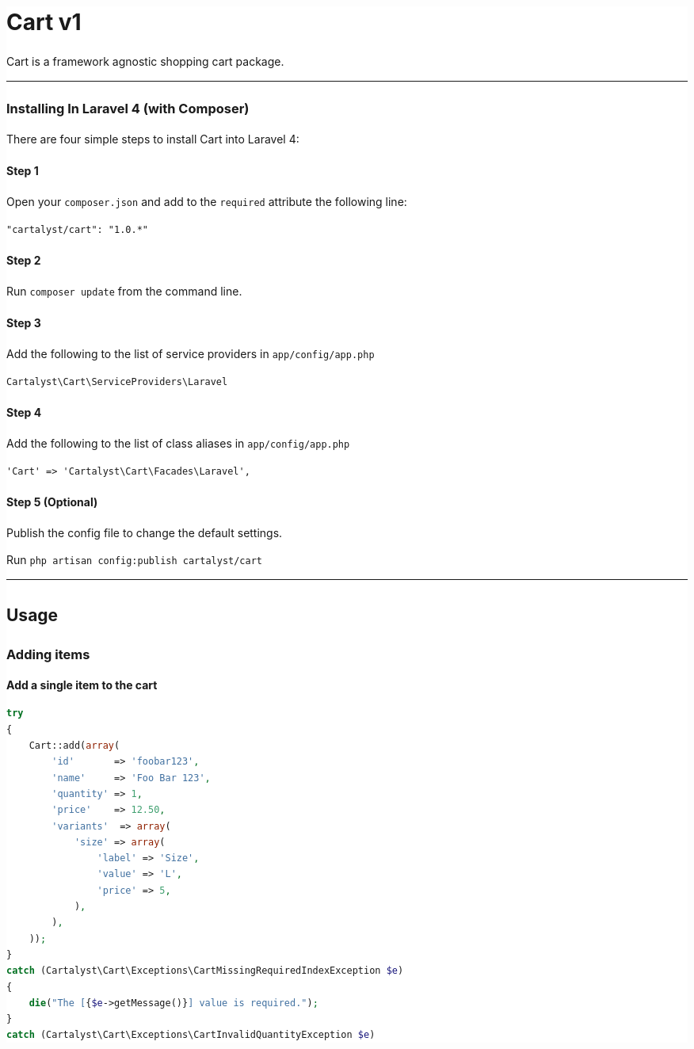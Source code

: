 Cart v1
===============

Cart is a framework agnostic shopping cart package.

------

### Installing In Laravel 4 (with Composer)

There are four simple steps to install Cart into Laravel 4:

#### Step 1

Open your `composer.json` and add to the `required` attribute the following line:

	"cartalyst/cart": "1.0.*"

#### Step 2

Run `composer update` from the command line.

#### Step 3

Add the following to the list of service providers in `app/config/app.php`

	Cartalyst\Cart\ServiceProviders\Laravel

#### Step 4

Add the following to the list of class aliases in `app/config/app.php`

	'Cart' => 'Cartalyst\Cart\Facades\Laravel',

#### Step 5 (Optional)

Publish the config file to change the default settings.

Run `php artisan config:publish cartalyst/cart`

------

## Usage

### Adding items

**Add a single item to the cart**

```php
try
{
	Cart::add(array(
		'id'       => 'foobar123',
		'name'     => 'Foo Bar 123',
		'quantity' => 1,
		'price'    => 12.50,
		'variants'  => array(
			'size' => array(
				'label' => 'Size',
				'value' => 'L',
				'price' => 5,
			),
		),
	));
}
catch (Cartalyst\Cart\Exceptions\CartMissingRequiredIndexException $e)
{
	die("The [{$e->getMessage()}] value is required.");
}
catch (Cartalyst\Cart\Exceptions\CartInvalidQuantityException $e)
```